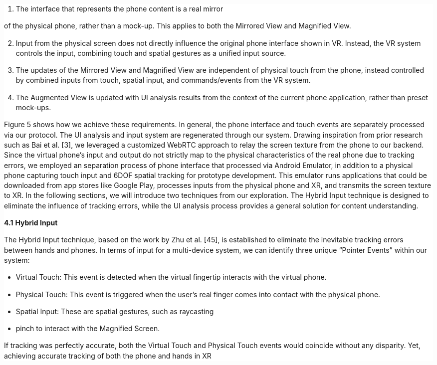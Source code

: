 1. The interface that represents the phone content is a real mirror


of the physical phone, rather than a mock-up. This applies to
both the Mirrored View and Magnified View.

2. Input from the physical screen does not directly influence the
original phone interface shown in VR. Instead, the VR system
controls the input, combining touch and spatial gestures as a
unified input source.

3. The updates of the Mirrored View and Magnified View
are independent of physical touch from the phone, instead
controlled by combined inputs from touch, spatial input, and
commands/events from the VR system.

4. The Augmented View is updated with UI analysis results
from the context of the current phone application, rather than
preset mock-ups.

Figure 5 shows how we achieve these requirements. In general,
the phone interface and touch events are separately processed via
our protocol. The UI analysis and input system are regenerated
through our system. Drawing inspiration from prior research such
as Bai et al. [3], we leveraged a customized WebRTC approach
to relay the screen texture from the phone to our backend. Since
the virtual phone’s input and output do not strictly map to the
physical characteristics of the real phone due to tracking errors, we
employed an separation process of phone interface that processed
via Android Emulator, in addition to a physical phone capturing
touch input and 6DOF spatial tracking for prototype development.
This emulator runs applications that could be downloaded from app
stores like Google Play, processes inputs from the physical phone
and XR, and transmits the screen texture to XR.
In the following sections, we will introduce two techniques
from our exploration. The Hybrid Input technique is designed to
eliminate the influence of tracking errors, while the UI analysis
process provides a general solution for content understanding.

**4.1** **Hybrid Input**

The Hybrid Input technique, based on the work by Zhu et al. [45],
is established to eliminate the inevitable tracking errors between
hands and phones. In terms of input for a multi-device system, we
can identify three unique “Pointer Events” within our system:

  - Virtual Touch: This event is detected when the virtual
fingertip interacts with the virtual phone.

  - Physical Touch: This event is triggered when the user’s real
finger comes into contact with the physical phone.

  - Spatial Input: These are spatial gestures, such as raycasting
+ pinch to interact with the Magnified Screen.

If tracking was perfectly accurate, both the Virtual Touch and
Physical Touch events would coincide without any disparity. Yet,
achieving accurate tracking of both the phone and hands in XR
